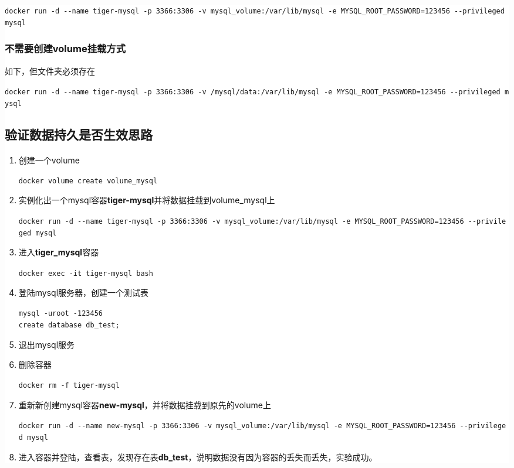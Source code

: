 ```
docker run -d --name tiger-mysql -p 3366:3306 -v mysql_volume:/var/lib/mysql -e MYSQL_ROOT_PASSWORD=123456 --privileged mysql
```

### 不需要创建volume挂载方式

如下，但文件夹必须存在

~~~
docker run -d --name tiger-mysql -p 3366:3306 -v /mysql/data:/var/lib/mysql -e MYSQL_ROOT_PASSWORD=123456 --privileged mysql
~~~





## 验证数据持久是否生效思路

1. 创建一个volume

   ```
   docker volume create volume_mysql
   ```

2. 实例化出一个mysql容器**tiger-mysql**并将数据挂载到volume_mysql上

   ~~~
   docker run -d --name tiger-mysql -p 3366:3306 -v mysql_volume:/var/lib/mysql -e MYSQL_ROOT_PASSWORD=123456 --privileged mysql
   ~~~

3. 进入**tiger_mysql**容器

   ~~~
   docker exec -it tiger-mysql bash
   ~~~

4. 登陆mysql服务器，创建一个测试表

   ~~~
   mysql -uroot -123456
   create database db_test;
   ~~~

5. 退出mysql服务

6. 删除容器

   ~~~
   docker rm -f tiger-mysql
   ~~~

7. 重新新创建mysql容器**new-mysql**，并将数据挂载到原先的volume上

   ~~~
   docker run -d --name new-mysql -p 3366:3306 -v mysql_volume:/var/lib/mysql -e MYSQL_ROOT_PASSWORD=123456 --privileged mysql
   ~~~

8. 进入容器并登陆，查看表，发现存在表**db_test**，说明数据没有因为容器的丢失而丢失，实验成功。
